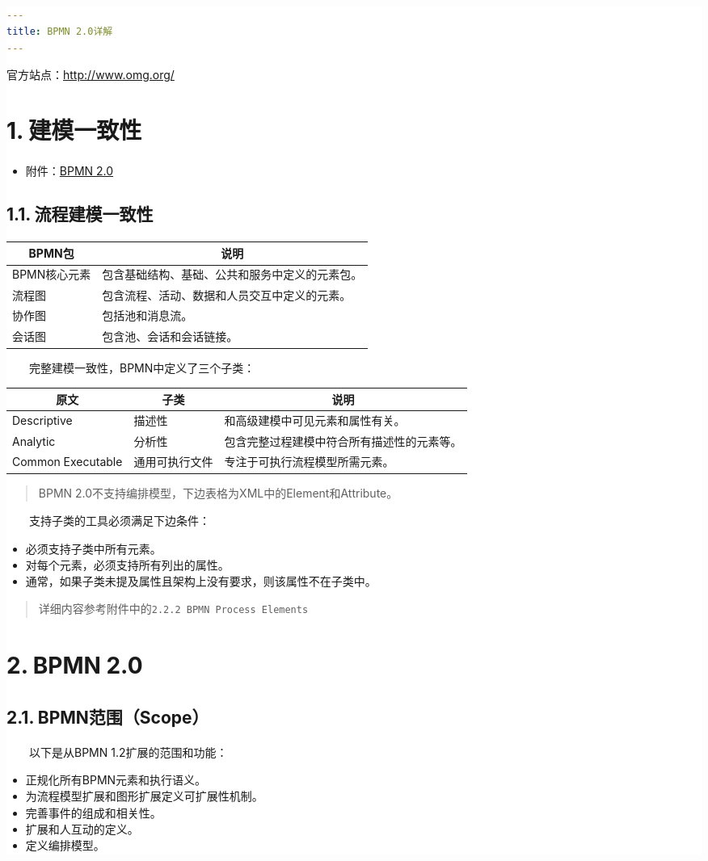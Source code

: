 ```yaml
---
title: BPMN 2.0详解
---
```


官方站点：<http://www.omg.org/>

# 1. 建模一致性

* 附件：[BPMN 2.0](/note/camunda/pdf/BPMN%202.0.pdf)

## 1.1. 流程建模一致性

|BPMN包|说明|
|---|---|
|BPMN核心元素|包含基础结构、基础、公共和服务中定义的元素包。|
|流程图|包含流程、活动、数据和人员交互中定义的元素。|
|协作图|包括池和消息流。|
|会话图|包含池、会话和会话链接。|

&ensp;&ensp;&ensp;&ensp;完整建模一致性，BPMN中定义了三个子类：

|原文|子类|说明|
|---|---|---|
|Descriptive|描述性|和高级建模中可见元素和属性有关。|
|Analytic|分析性|包含完整过程建模中符合所有描述性的元素等。|
|Common Executable|通用可执行文件|专注于可执行流程模型所需元素。|

> BPMN 2.0不支持编排模型，下边表格为XML中的Element和Attribute。

&ensp;&ensp;&ensp;&ensp;支持子类的工具必须满足下边条件：

* 必须支持子类中所有元素。
* 对每个元素，必须支持所有列出的属性。
* 通常，如果子类未提及属性且架构上没有要求，则该属性不在子类中。

> 详细内容参考附件中的`2.2.2 BPMN Process Elements`

# 2. BPMN 2.0

## 2.1. BPMN范围（Scope）

&ensp;&ensp;&ensp;&ensp;以下是从BPMN 1.2扩展的范围和功能：

* 正规化所有BPMN元素和执行语义。
* 为流程模型扩展和图形扩展定义可扩展性机制。
* 完善事件的组成和相关性。
* 扩展和人互动的定义。
* 定义编排模型。
